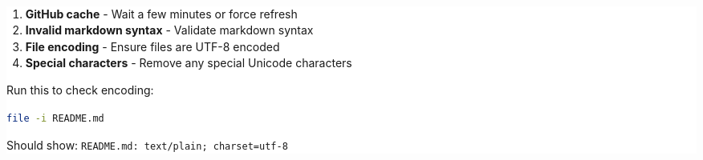 1. **GitHub cache** - Wait a few minutes or force refresh
2. **Invalid markdown syntax** - Validate markdown syntax
3. **File encoding** - Ensure files are UTF-8 encoded
4. **Special characters** - Remove any special Unicode characters

Run this to check encoding:
```bash
file -i README.md
```

Should show: `README.md: text/plain; charset=utf-8`
